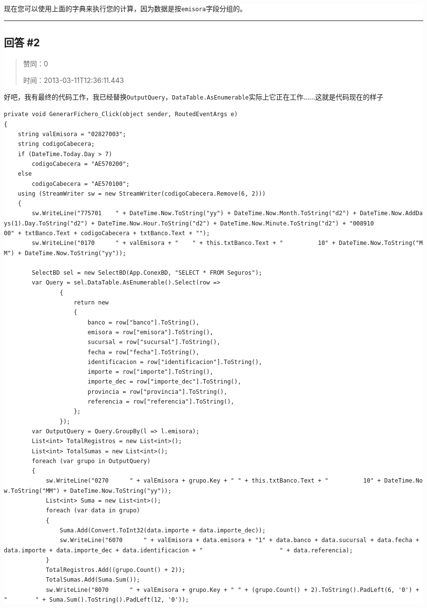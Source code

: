 现在您可以使用上面的字典来执行您的计算，因为数据是按`emisora`字段分组的。

* * *

## 回答 #2

> 赞同：0
> 
> 时间：2013-03-11T12:36:11.443

好吧，我有最终的代码工作，我已经替换`OutputQuery`，`DataTable.AsEnumerable`实际上它正在工作......这就是代码现在的样子

```
private void GenerarFichero_Click(object sender, RoutedEventArgs e)
{
    string valEmisora = "02827003";
    string codigoCabecera;
    if (DateTime.Today.Day > 7)
        codigoCabecera = "AE570200";
    else
        codigoCabecera = "AE570100";
    using (StreamWriter sw = new StreamWriter(codigoCabecera.Remove(6, 2)))
    {
        sw.WriteLine("775701    " + DateTime.Now.ToString("yy") + DateTime.Now.Month.ToString("d2") + DateTime.Now.AddDays(1).Day.ToString("d2") + DateTime.Now.Hour.ToString("d2") + DateTime.Now.Minute.ToString("d2") + "008910                    00" + txtBanco.Text + codigoCabecera + txtBanco.Text + "");
        sw.WriteLine("0170      " + valEmisora + "    " + this.txtBanco.Text + "          10" + DateTime.Now.ToString("MM") + DateTime.Now.ToString("yy"));

        SelectBD sel = new SelectBD(App.ConexBD, "SELECT * FROM Seguros");
        var Query = sel.DataTable.AsEnumerable().Select(row =>
                {
                    return new      
                    {      
                        banco = row["banco"].ToString(),
                        emisora = row["emisora"].ToString(),
                        sucursal = row["sucursal"].ToString(),
                        fecha = row["fecha"].ToString(),
                        identificacion = row["identificacion"].ToString(),
                        importe = row["importe"].ToString(),
                        importe_dec = row["importe_dec"].ToString(),
                        provincia = row["provincia"].ToString(),
                        referencia = row["referencia"].ToString(),
                    };
                });
        var OutputQuery = Query.GroupBy(l => l.emisora);
        List<int> TotalRegistros = new List<int>();
        List<int> TotalSumas = new List<int>();
        foreach (var grupo in OutputQuery)
        {
            sw.WriteLine("0270      " + valEmisora + grupo.Key + " " + this.txtBanco.Text + "          10" + DateTime.Now.ToString("MM") + DateTime.Now.ToString("yy"));
            List<int> Suma = new List<int>();
            foreach (var data in grupo)
            {
                Suma.Add(Convert.ToInt32(data.importe + data.importe_dec));
                sw.WriteLine("6070      " + valEmisora + data.emisora + "1" + data.banco + data.sucursal + data.fecha + data.importe + data.importe_dec + data.identificacion + "                      " + data.referencia);
            }
            TotalRegistros.Add((grupo.Count() + 2));
            TotalSumas.Add(Suma.Sum());
            sw.WriteLine("8070      " + valEmisora + grupo.Key + " " + (grupo.Count() + 2).ToString().PadLeft(6, '0') + "        " + Suma.Sum().ToString().PadLeft(12, '0'));
```